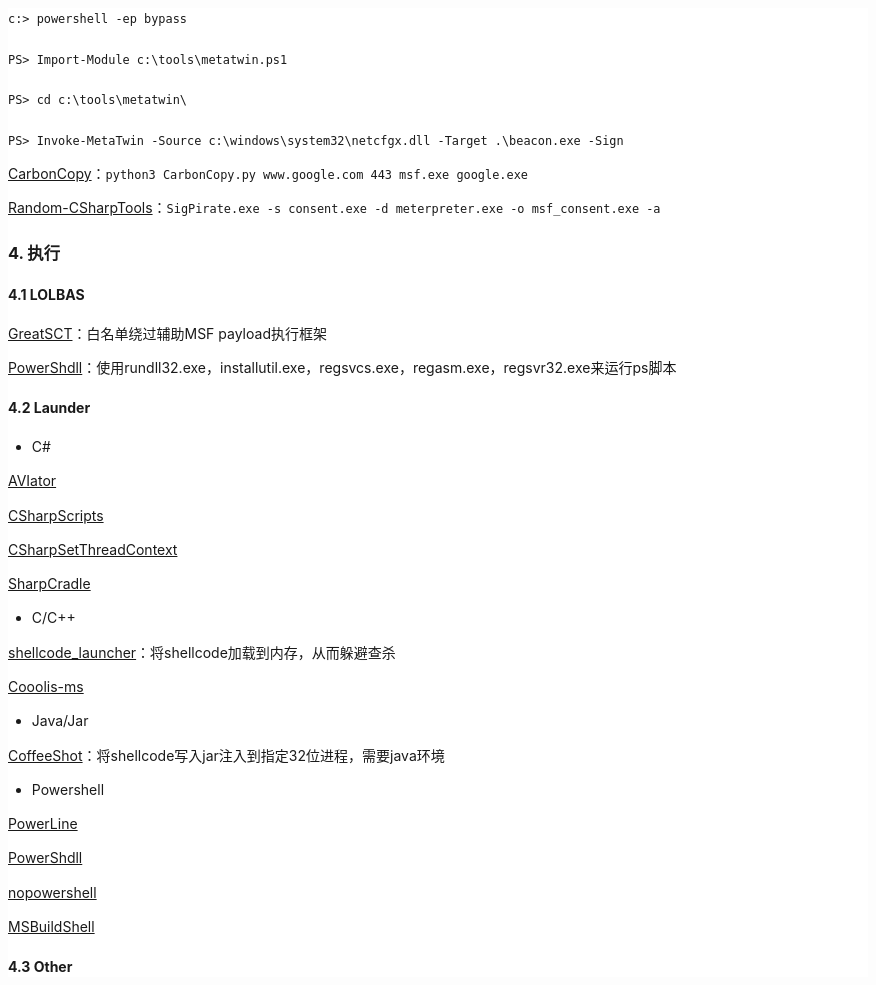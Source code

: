 ```
c:> powershell -ep bypass

PS> Import-Module c:\tools\metatwin.ps1

PS> cd c:\tools\metatwin\

PS> Invoke-MetaTwin -Source c:\windows\system32\netcfgx.dll -Target .\beacon.exe -Sign

```

[CarbonCopy](https://github.com/paranoidninja/CarbonCopy)：`python3 CarbonCopy.py www.google.com 443 msf.exe google.exe`

[Random-CSharpTools](https://github.com/xorrior/Random-CSharpTools)：`SigPirate.exe -s consent.exe -d meterpreter.exe -o msf_consent.exe -a`


### 4. 执行

#### 4.1 LOLBAS

[GreatSCT](https://github.com/GreatSCT/GreatSCT)：白名单绕过辅助MSF payload执行框架

[PowerShdll](https://github.com/p3nt4/PowerShdll)：使用rundll32.exe，installutil.exe，regsvcs.exe，regasm.exe，regsvr32.exe来运行ps脚本

#### 4.2 Launder

* C#

[AVIator](https://github.com/Ch0pin/AVIator)

[CSharpScripts](https://github.com/Arno0x/CSharpScripts)

[CSharpSetThreadContext](https://github.com/djhohnstein/CSharpSetThreadContext)

[SharpCradle](https://github.com/anthemtotheego/SharpCradle)

* C/C++

[shellcode_launcher](https://github.com/clinicallyinane/shellcode_launcher)：将shellcode加载到内存，从而躲避查杀

[Cooolis-ms](https://github.com/Rvn0xsy/Cooolis-ms)

* Java/Jar

[CoffeeShot](https://github.com/MinervaLabsResearch/CoffeeShot)：将shellcode写入jar注入到指定32位进程，需要java环境

* Powershell

[PowerLine](https://github.com/fullmetalcache/PowerLine)

[PowerShdll](https://github.com/p3nt4/PowerShdll)

[nopowershell](https://github.com/bitsadmin/nopowershell)

[MSBuildShell](https://github.com/Cn33liz/MSBuildShell)

#### 4.3 Other
